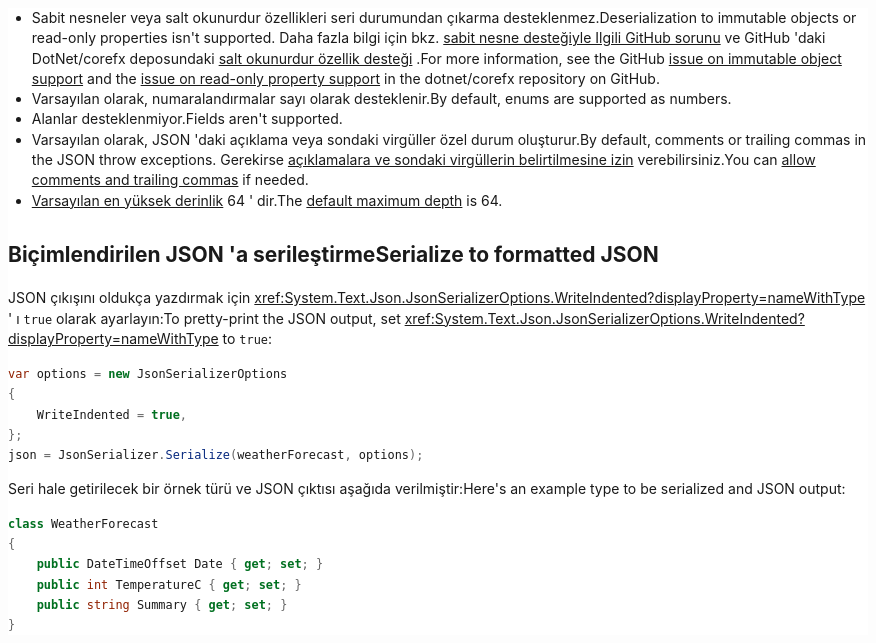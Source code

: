 * <span data-ttu-id="9e3e5-158">Sabit nesneler veya salt okunurdur özellikleri seri durumundan çıkarma desteklenmez.</span><span class="sxs-lookup"><span data-stu-id="9e3e5-158">Deserialization to immutable objects or read-only properties isn't supported.</span></span> <span data-ttu-id="9e3e5-159">Daha fazla bilgi için bkz. [sabit nesne desteğiyle Ilgili GitHub sorunu](https://github.com/dotnet/corefx/issues/38569) ve GitHub 'daki DotNet/corefx deposundaki [salt okunurdur özellik desteği](https://github.com/dotnet/corefx/issues/38163) .</span><span class="sxs-lookup"><span data-stu-id="9e3e5-159">For more information, see the GitHub [issue on immutable object support](https://github.com/dotnet/corefx/issues/38569) and the [issue on read-only property support](https://github.com/dotnet/corefx/issues/38163) in the dotnet/corefx repository on GitHub.</span></span>
* <span data-ttu-id="9e3e5-160">Varsayılan olarak, numaralandırmalar sayı olarak desteklenir.</span><span class="sxs-lookup"><span data-stu-id="9e3e5-160">By default, enums are supported as numbers.</span></span>
* <span data-ttu-id="9e3e5-161">Alanlar desteklenmiyor.</span><span class="sxs-lookup"><span data-stu-id="9e3e5-161">Fields aren't supported.</span></span>
* <span data-ttu-id="9e3e5-162">Varsayılan olarak, JSON 'daki açıklama veya sondaki virgüller özel durum oluşturur.</span><span class="sxs-lookup"><span data-stu-id="9e3e5-162">By default, comments or trailing commas in the JSON throw exceptions.</span></span> <span data-ttu-id="9e3e5-163">Gerekirse [açıklamalara ve sondaki virgüllerin belirtilmesine izin](#allow-comments-and-trailing-commas) verebilirsiniz.</span><span class="sxs-lookup"><span data-stu-id="9e3e5-163">You can [allow comments and trailing commas](#allow-comments-and-trailing-commas) if needed.</span></span>
* <span data-ttu-id="9e3e5-164">[Varsayılan en yüksek derinlik](xref:System.Text.Json.JsonReaderOptions.MaxDepth) 64 ' dir.</span><span class="sxs-lookup"><span data-stu-id="9e3e5-164">The [default maximum depth](xref:System.Text.Json.JsonReaderOptions.MaxDepth) is 64.</span></span>

## <a name="serialize-to-formatted-json"></a><span data-ttu-id="9e3e5-165">Biçimlendirilen JSON 'a serileştirme</span><span class="sxs-lookup"><span data-stu-id="9e3e5-165">Serialize to formatted JSON</span></span>

<span data-ttu-id="9e3e5-166">JSON çıkışını oldukça yazdırmak için <xref:System.Text.Json.JsonSerializerOptions.WriteIndented?displayProperty=nameWithType> ' ı `true` olarak ayarlayın:</span><span class="sxs-lookup"><span data-stu-id="9e3e5-166">To pretty-print the JSON output, set <xref:System.Text.Json.JsonSerializerOptions.WriteIndented?displayProperty=nameWithType> to `true`:</span></span>

```csharp
var options = new JsonSerializerOptions
{
    WriteIndented = true,
};
json = JsonSerializer.Serialize(weatherForecast, options);
```

<span data-ttu-id="9e3e5-167">Seri hale getirilecek bir örnek türü ve JSON çıktısı aşağıda verilmiştir:</span><span class="sxs-lookup"><span data-stu-id="9e3e5-167">Here's an example type to be serialized and JSON output:</span></span>

```csharp
class WeatherForecast
{
    public DateTimeOffset Date { get; set; }
    public int TemperatureC { get; set; }
    public string Summary { get; set; }
}
```

